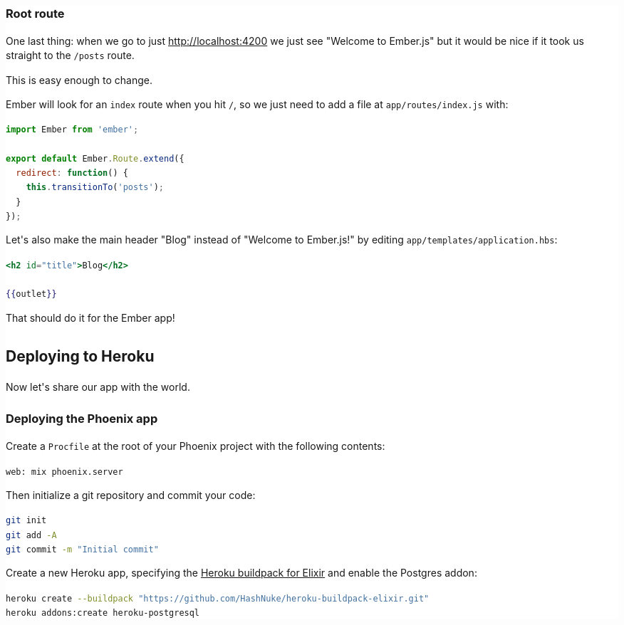 ### Root route

One last thing: when we go to just <http://localhost:4200> we just see "Welcome to Ember.js" but it would be nice if it took us straight to the `/posts` route.

This is easy enough to change.

Ember will look for an `index` route when you hit `/`, so we just need to add a file at `app/routes/index.js` with:

~~~javascript
import Ember from 'ember';

export default Ember.Route.extend({
  redirect: function() {
    this.transitionTo('posts');
  }
});
~~~

Let's also make the main header "Blog" instead of "Welcome to Ember.js!" by editing `app/templates/application.hbs`:

~~~handlebars
<h2 id="title">Blog</h2>

{{outlet}}
~~~

That should do it for the Ember app!

## Deploying to Heroku

Now let's share our app with the world.

### Deploying the Phoenix app

Create a `Procfile` at the root of your Phoenix project with the following contents:

~~~
web: mix phoenix.server
~~~

Then initialize a git repository and commit your code:

~~~bash
git init
git add -A
git commit -m "Initial commit"
~~~

Create a new Heroku app, specifying the [Heroku buildpack for Elixir](https://github.com/HashNuke/heroku-buildpack-elixir) and enable the Postgres addon:

~~~bash
heroku create --buildpack "https://github.com/HashNuke/heroku-buildpack-elixir.git"
heroku addons:create heroku-postgresql
~~~
